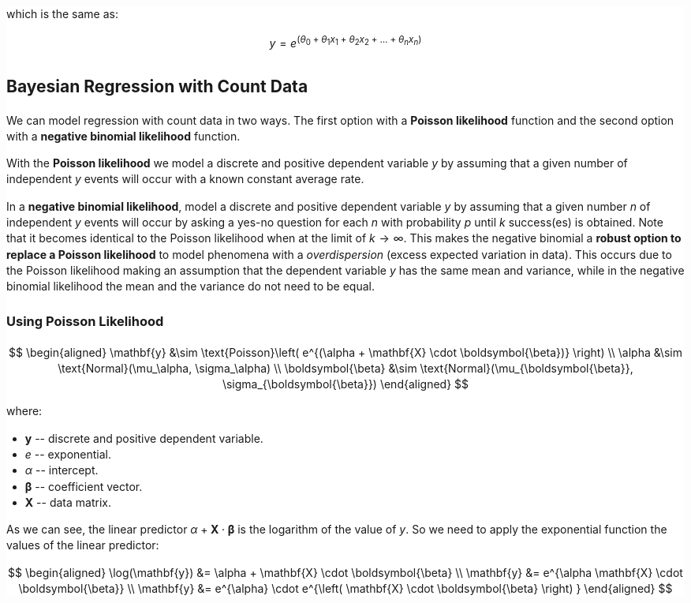 which is the same as:

$$ y = e^{(\theta_0 + \theta_1 x_1 + \theta_2 x_2 + \ldots + \theta_n x_n)} $$

## Bayesian Regression with Count Data

We can model regression with count data in two ways. The first option with a **Poisson likelihood** function
and the second option with a **negative binomial likelihood** function.

With the **Poisson likelihood** we model a discrete and positive dependent variable $y$ by assuming that a given number of
independent $y$ events will occur with a known constant average rate.

In a **negative binomial likelihood**, model a discrete and positive dependent variable $y$ by assuming that a given number $n$ of
independent $y$ events will occur by asking a yes-no question for each $n$ with probability $p$ until $k$ success(es) is obtained.
Note that it becomes identical to the Poisson likelihood when at the limit of $k \to \infty$. This makes the negative binomial a
**robust option to replace a Poisson likelihood** to model phenomena with a *overdispersion* (excess expected variation in data).
This occurs due to the Poisson likelihood making an assumption that the dependent variable $y$ has the same mean and variance,
while in the negative binomial likelihood the mean and the variance do not need to be equal.

### Using Poisson Likelihood

$$
\begin{aligned}
\mathbf{y} &\sim \text{Poisson}\left( e^{(\alpha + \mathbf{X} \cdot \boldsymbol{\beta})} \right) \\
\alpha &\sim \text{Normal}(\mu_\alpha, \sigma_\alpha) \\
\boldsymbol{\beta} &\sim \text{Normal}(\mu_{\boldsymbol{\beta}}, \sigma_{\boldsymbol{\beta}})
\end{aligned}
$$

where:

* $\mathbf{y}$ -- discrete and positive dependent variable.
* $e$ -- exponential.
* $\alpha$ -- intercept.
* $\boldsymbol{\beta}$ -- coefficient vector.
* $\mathbf{X}$ -- data matrix.

As we can see, the linear predictor $\alpha + \mathbf{X} \cdot \boldsymbol{\beta}$ is the logarithm of the value of
$y$. So we need to apply the exponential function the values of the linear predictor:

$$
\begin{aligned}
\log(\mathbf{y}) &= \alpha + \mathbf{X} \cdot \boldsymbol{\beta} \\
\mathbf{y} &= e^{\alpha \mathbf{X} \cdot \boldsymbol{\beta}} \\
\mathbf{y} &= e^{\alpha} \cdot e^{\left( \mathbf{X} \cdot \boldsymbol{\beta} \right) }
\end{aligned}
$$
